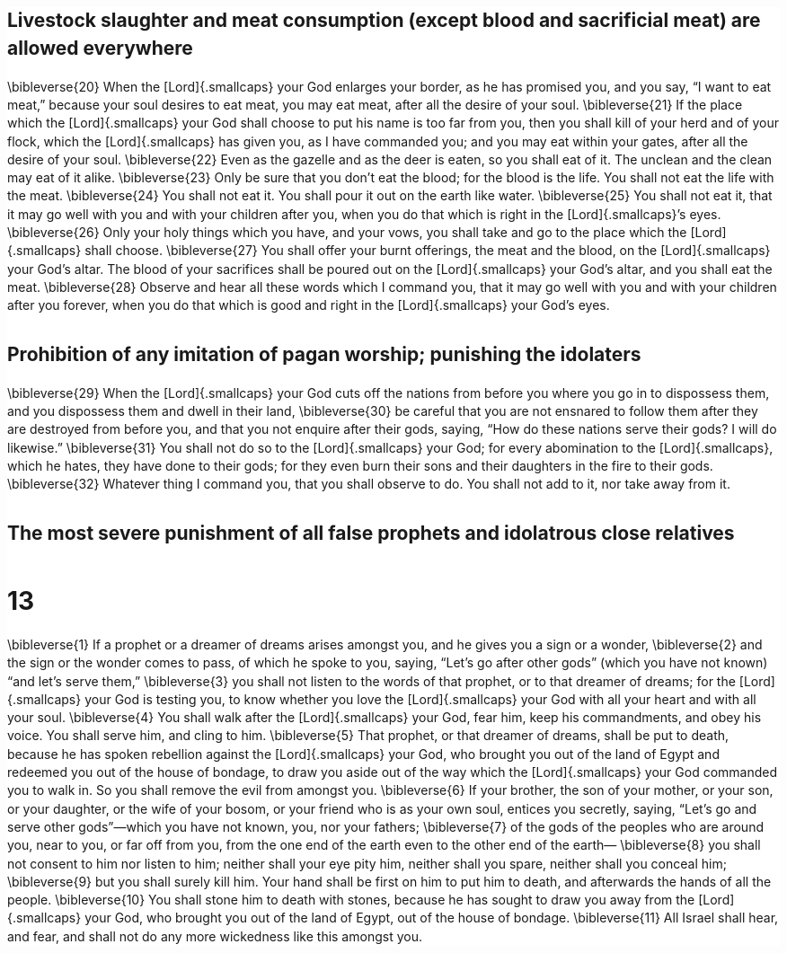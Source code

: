 ## Livestock slaughter and meat consumption (except blood and sacrificial meat) are allowed everywhere
\bibleverse{20} When the [Lord]{.smallcaps} your God enlarges your border, as he has promised you, and you say, “I want to eat meat,” because your soul desires to eat meat, you may eat meat, after all the desire of your soul. \bibleverse{21} If the place which the [Lord]{.smallcaps} your God shall choose to put his name is too far from you, then you shall kill of your herd and of your flock, which the [Lord]{.smallcaps} has given you, as I have commanded you; and you may eat within your gates, after all the desire of your soul. \bibleverse{22} Even as the gazelle and as the deer is eaten, so you shall eat of it. The unclean and the clean may eat of it alike. \bibleverse{23} Only be sure that you don’t eat the blood; for the blood is the life. You shall not eat the life with the meat. \bibleverse{24} You shall not eat it. You shall pour it out on the earth like water. \bibleverse{25} You shall not eat it, that it may go well with you and with your children after you, when you do that which is right in the [Lord]{.smallcaps}’s eyes. \bibleverse{26} Only your holy things which you have, and your vows, you shall take and go to the place which the [Lord]{.smallcaps} shall choose. \bibleverse{27} You shall offer your burnt offerings, the meat and the blood, on the [Lord]{.smallcaps} your God’s altar. The blood of your sacrifices shall be poured out on the [Lord]{.smallcaps} your God’s altar, and you shall eat the meat. \bibleverse{28} Observe and hear all these words which I command you, that it may go well with you and with your children after you forever, when you do that which is good and right in the [Lord]{.smallcaps} your God’s eyes.

## Prohibition of any imitation of pagan worship; punishing the idolaters
\bibleverse{29} When the [Lord]{.smallcaps} your God cuts off the nations from before you where you go in to dispossess them, and you dispossess them and dwell in their land, \bibleverse{30} be careful that you are not ensnared to follow them after they are destroyed from before you, and that you not enquire after their gods, saying, “How do these nations serve their gods? I will do likewise.” \bibleverse{31} You shall not do so to the [Lord]{.smallcaps} your God; for every abomination to the [Lord]{.smallcaps}, which he hates, they have done to their gods; for they even burn their sons and their daughters in the fire to their gods. \bibleverse{32} Whatever thing I command you, that you shall observe to do. You shall not add to it, nor take away from it. 

## The most severe punishment of all false prophets and idolatrous close relatives
# 13 
\bibleverse{1} If a prophet or a dreamer of dreams arises amongst you, and he gives you a sign or a wonder, \bibleverse{2} and the sign or the wonder comes to pass, of which he spoke to you, saying, “Let’s go after other gods” (which you have not known) “and let’s serve them,” \bibleverse{3} you shall not listen to the words of that prophet, or to that dreamer of dreams; for the [Lord]{.smallcaps} your God is testing you, to know whether you love the [Lord]{.smallcaps} your God with all your heart and with all your soul. \bibleverse{4} You shall walk after the [Lord]{.smallcaps} your God, fear him, keep his commandments, and obey his voice. You shall serve him, and cling to him. \bibleverse{5} That prophet, or that dreamer of dreams, shall be put to death, because he has spoken rebellion against the [Lord]{.smallcaps} your God, who brought you out of the land of Egypt and redeemed you out of the house of bondage, to draw you aside out of the way which the [Lord]{.smallcaps} your God commanded you to walk in. So you shall remove the evil from amongst you. \bibleverse{6} If your brother, the son of your mother, or your son, or your daughter, or the wife of your bosom, or your friend who is as your own soul, entices you secretly, saying, “Let’s go and serve other gods”—which you have not known, you, nor your fathers; \bibleverse{7} of the gods of the peoples who are around you, near to you, or far off from you, from the one end of the earth even to the other end of the earth— \bibleverse{8} you shall not consent to him nor listen to him; neither shall your eye pity him, neither shall you spare, neither shall you conceal him; \bibleverse{9} but you shall surely kill him. Your hand shall be first on him to put him to death, and afterwards the hands of all the people. \bibleverse{10} You shall stone him to death with stones, because he has sought to draw you away from the [Lord]{.smallcaps} your God, who brought you out of the land of Egypt, out of the house of bondage. \bibleverse{11} All Israel shall hear, and fear, and shall not do any more wickedness like this amongst you.
